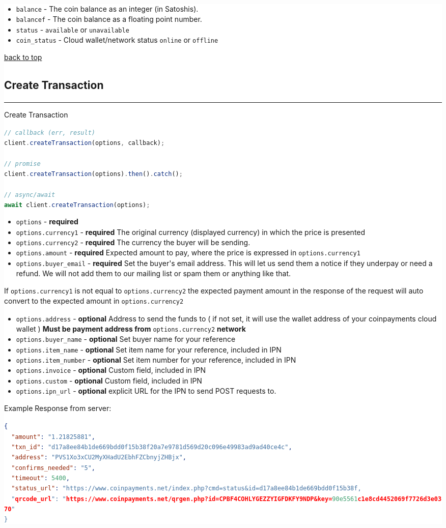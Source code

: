 - `balance` - The coin balance as an integer (in Satoshis).
- `balancef` - The coin balance as a floating point number.
- `status` - `available` or `unavailable`
- `coin_status` - Cloud wallet/network status `online` or `offline`

[back to top](#table)

<a name="createtransaction" />

## Create Transaction

---

Create Transaction

```javascript
// callback (err, result)
client.createTransaction(options, callback);

// promise
client.createTransaction(options).then().catch();

// async/await
await client.createTransaction(options);
```

- `options` - **required**
- `options.currency1` - **required** The original currency (displayed currency) in which the price is presented
- `options.currency2` - **required** The currency the buyer will be sending.
- `options.amount` - **required** Expected amount to pay, where the price is expressed in `options.currency1`
- `options.buyer_email` - **required** Set the buyer's email address. This will let us send them a notice if they underpay or need a refund. We will not add them to our mailing list or spam them or anything like that.

If `options.currency1` is not equal to `options.currency2` the expected payment amount in the response of the request will auto convert to the expected amount in `options.currency2`

- `options.address` - **optional** Address to send the funds to ( if not set, it will use the wallet address of your coinpayments cloud wallet ) **Must be payment address from** `options.currency2` **network**
- `options.buyer_name` - **optional** Set buyer name for your reference
- `options.item_name` - **optional** Set item name for your reference, included in IPN
- `options.item_number` - **optional** Set item number for your reference, included in IPN
- `options.invoice` - **optional** Custom field, included in IPN
- `options.custom` - **optional** Custom field, included in IPN
- `options.ipn_url` - **optional** explicit URL for the IPN to send POST requests to.

Example Response from server:

```json
{
  "amount": "1.21825881",
  "txn_id": "d17a8ee84b1de669bdd0f15b38f20a7e9781d569d20c096e49983ad9ad40ce4c",
  "address": "PVS1Xo3xCU2MyXHadU2EbhFZCbnyjZHBjx",
  "confirms_needed": "5",
  "timeout": 5400,
  "status_url": "https://www.coinpayments.net/index.php?cmd=status&id=d17a8ee84b1de669bdd0f15b38f,
  "qrcode_url": "https://www.coinpayments.net/qrgen.php?id=CPBF4COHLYGEZZYIGFDKFY9NDP&key=90e5561c1e8cd4452069f7726d3e0370"
}
```
